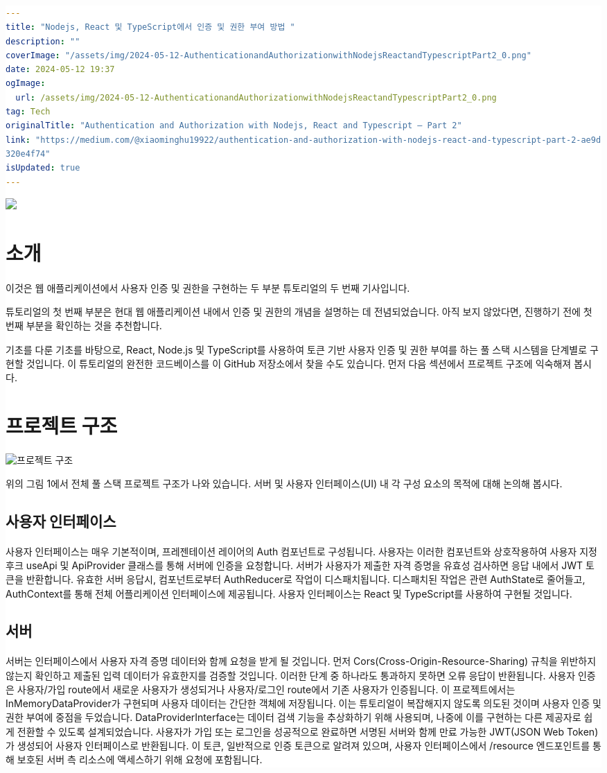 ```yaml
---
title: "Nodejs, React 및 TypeScript에서 인증 및 권한 부여 방법 "
description: ""
coverImage: "/assets/img/2024-05-12-AuthenticationandAuthorizationwithNodejsReactandTypescriptPart2_0.png"
date: 2024-05-12 19:37
ogImage: 
  url: /assets/img/2024-05-12-AuthenticationandAuthorizationwithNodejsReactandTypescriptPart2_0.png
tag: Tech
originalTitle: "Authentication and Authorization with Nodejs, React and Typescript — Part 2"
link: "https://medium.com/@xiaominghu19922/authentication-and-authorization-with-nodejs-react-and-typescript-part-2-ae9d320e4f74"
isUpdated: true
---
```




<img src="/assets/img/2024-05-12-AuthenticationandAuthorizationwithNodejsReactandTypescriptPart2_0.png" />

# 소개

이것은 웹 애플리케이션에서 사용자 인증 및 권한을 구현하는 두 부분 튜토리얼의 두 번째 기사입니다.

튜토리얼의 첫 번째 부분은 현대 웹 애플리케이션 내에서 인증 및 권한의 개념을 설명하는 데 전념되었습니다. 아직 보지 않았다면, 진행하기 전에 첫 번째 부분을 확인하는 것을 추천합니다.

기초를 다룬 기초를 바탕으로, React, Node.js 및 TypeScript를 사용하여 토큰 기반 사용자 인증 및 권한 부여를 하는 풀 스택 시스템을 단계별로 구현할 것입니다. 이 튜토리얼의 완전한 코드베이스를 이 GitHub 저장소에서 찾을 수도 있습니다. 먼저 다음 섹션에서 프로젝트 구조에 익숙해져 봅시다.

# 프로젝트 구조

![프로젝트 구조](/assets/img/2024-05-12-AuthenticationandAuthorizationwithNodejsReactandTypescriptPart2_1.png)

위의 그림 1에서 전체 풀 스택 프로젝트 구조가 나와 있습니다. 서버 및 사용자 인터페이스(UI) 내 각 구성 요소의 목적에 대해 논의해 봅시다.

## 사용자 인터페이스

사용자 인터페이스는 매우 기본적이며, 프레젠테이션 레이어의 Auth 컴포넌트로 구성됩니다. 사용자는 이러한 컴포넌트와 상호작용하여 사용자 지정 후크 useApi 및 ApiProvider 클래스를 통해 서버에 인증을 요청합니다. 서버가 사용자가 제출한 자격 증명을 유효성 검사하면 응답 내에서 JWT 토큰을 반환합니다. 유효한 서버 응답시, 컴포넌트로부터 AuthReducer로 작업이 디스패치됩니다. 디스패치된 작업은 관련 AuthState로 줄어들고, AuthContext를 통해 전체 어플리케이션 인터페이스에 제공됩니다. 사용자 인터페이스는 React 및 TypeScript를 사용하여 구현될 것입니다.

## 서버

서버는 인터페이스에서 사용자 자격 증명 데이터와 함께 요청을 받게 될 것입니다. 먼저 Cors(Cross-Origin-Resource-Sharing) 규칙을 위반하지 않는지 확인하고 제출된 입력 데이터가 유효한지를 검증할 것입니다. 이러한 단계 중 하나라도 통과하지 못하면 오류 응답이 반환됩니다. 사용자 인증은 사용자/가입 route에서 새로운 사용자가 생성되거나 사용자/로그인 route에서 기존 사용자가 인증됩니다. 이 프로젝트에서는 InMemoryDataProvider가 구현되며 사용자 데이터는 간단한 객체에 저장됩니다. 이는 튜토리얼이 복잡해지지 않도록 의도된 것이며 사용자 인증 및 권한 부여에 중점을 두었습니다. DataProviderInterface는 데이터 검색 기능을 추상화하기 위해 사용되며, 나중에 이를 구현하는 다른 제공자로 쉽게 전환할 수 있도록 설계되었습니다. 사용자가 가입 또는 로그인을 성공적으로 완료하면 서명된 서버와 함께 만료 가능한 JWT(JSON Web Token)가 생성되어 사용자 인터페이스로 반환됩니다. 이 토큰, 일반적으로 인증 토큰으로 알려져 있으며, 사용자 인터페이스에서 /resource 엔드포인트를 통해 보호된 서버 측 리소스에 액세스하기 위해 요청에 포함됩니다.
